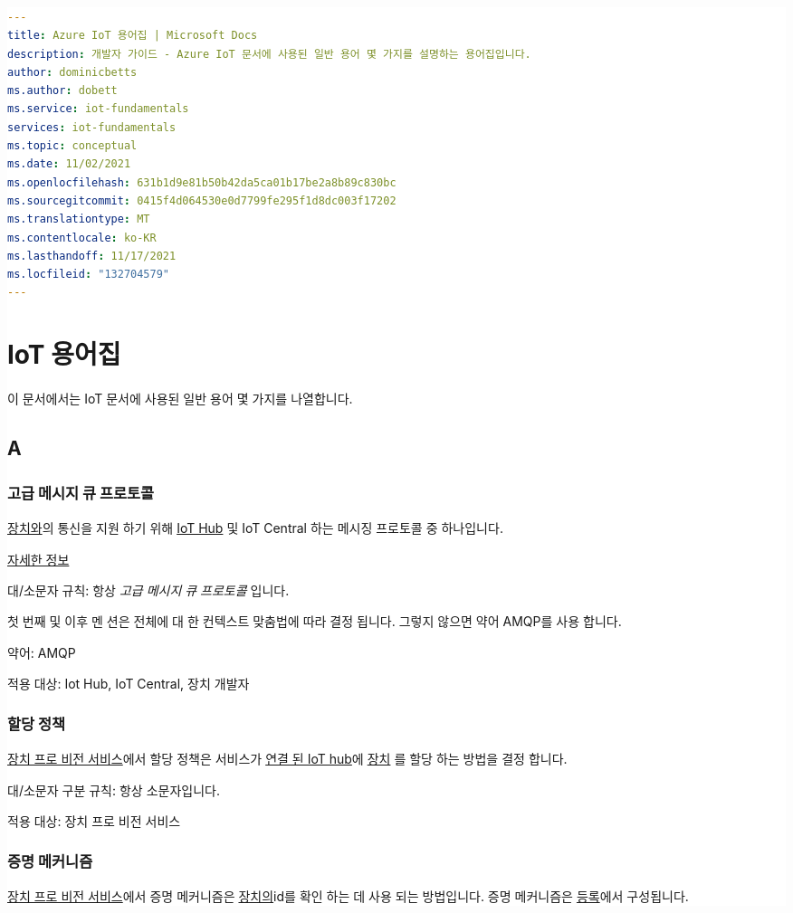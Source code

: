 ```yaml
---
title: Azure IoT 용어집 | Microsoft Docs
description: 개발자 가이드 - Azure IoT 문서에 사용된 일반 용어 몇 가지를 설명하는 용어집입니다.
author: dominicbetts
ms.author: dobett
ms.service: iot-fundamentals
services: iot-fundamentals
ms.topic: conceptual
ms.date: 11/02/2021
ms.openlocfilehash: 631b1d9e81b50b42da5ca01b17be2a8b89c830bc
ms.sourcegitcommit: 0415f4d064530e0d7799fe295f1d8dc003f17202
ms.translationtype: MT
ms.contentlocale: ko-KR
ms.lasthandoff: 11/17/2021
ms.locfileid: "132704579"
---
```

# <a name="glossary-of-iot-terms"></a>IoT 용어집

이 문서에서는 IoT 문서에 사용된 일반 용어 몇 가지를 나열합니다.

## <a name="a"></a>A

### <a name="advanced-message-queueing-protocol"></a>고급 메시지 큐 프로토콜

[장치와](#device)의 통신을 지원 하기 위해 [IoT Hub](#iot-hub) 및 IoT Central 하는 메시징 프로토콜 중 하나입니다.

[자세한 정보](../iot-hub/iot-hub-devguide-protocols.md)

대/소문자 규칙: 항상 *고급 메시지 큐 프로토콜* 입니다.

첫 번째 및 이후 멘 션은 전체에 대 한 컨텍스트 맞춤법에 따라 결정 됩니다. 그렇지 않으면 약어 AMQP를 사용 합니다.

약어: AMQP

적용 대상: Iot Hub, IoT Central, 장치 개발자

### <a name="allocation-policy"></a>할당 정책

[장치 프로 비전 서비스](#device-provisioning-service)에서 할당 정책은 서비스가 [연결 된 IoT hub](#linked-iot-hub)에 [장치](#device) 를 할당 하는 방법을 결정 합니다.

대/소문자 구분 규칙: 항상 소문자입니다.

적용 대상: 장치 프로 비전 서비스

### <a name="attestation-mechanism"></a>증명 메커니즘

[장치 프로 비전 서비스](#device-provisioning-service)에서 증명 메커니즘은 [장치의](#device)id를 확인 하는 데 사용 되는 방법입니다. 증명 메커니즘은 [등록](#enrollment)에서 구성됩니다.
